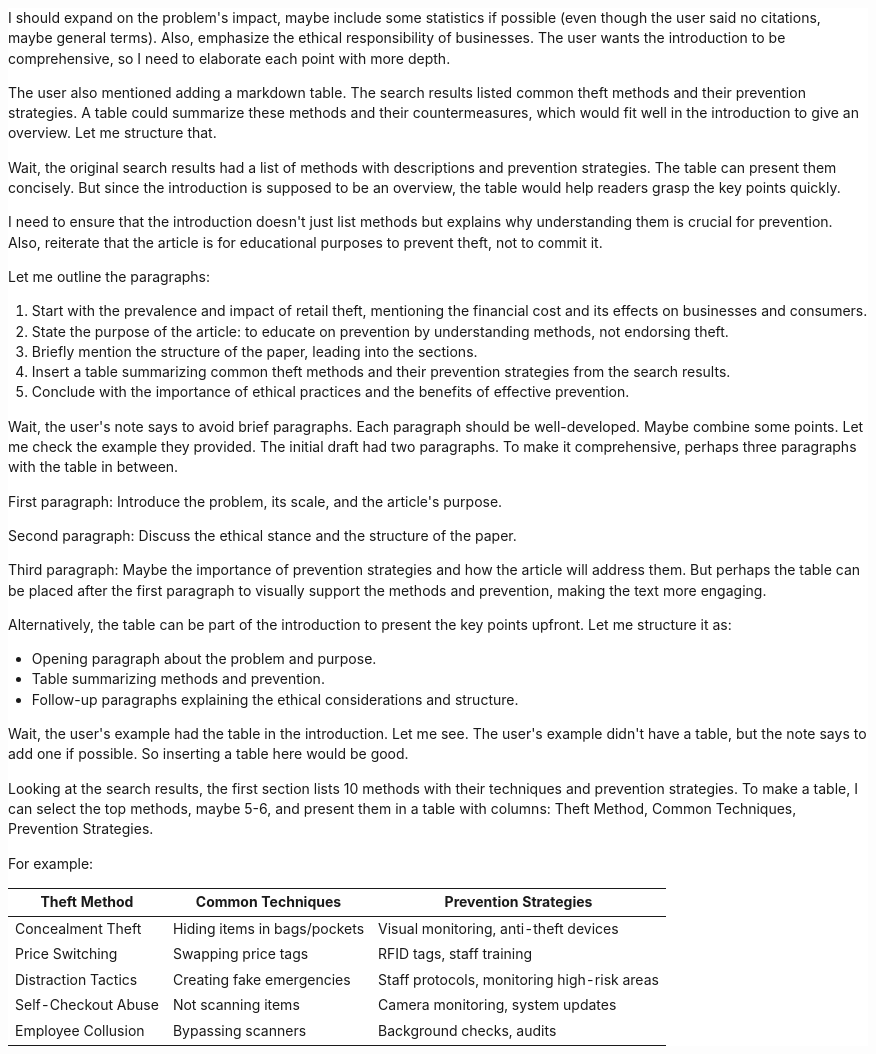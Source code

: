 I should expand on the problem's impact, maybe include some statistics if possible (even though the user said no citations, maybe general terms). Also, emphasize the ethical responsibility of businesses. The user wants the introduction to be comprehensive, so I need to elaborate each point with more depth.

The user also mentioned adding a markdown table. The search results listed common theft methods and their prevention strategies. A table could summarize these methods and their countermeasures, which would fit well in the introduction to give an overview. Let me structure that.

Wait, the original search results had a list of methods with descriptions and prevention strategies. The table can present them concisely. But since the introduction is supposed to be an overview, the table would help readers grasp the key points quickly. 

I need to ensure that the introduction doesn't just list methods but explains why understanding them is crucial for prevention. Also, reiterate that the article is for educational purposes to prevent theft, not to commit it. 

Let me outline the paragraphs:

1. Start with the prevalence and impact of retail theft, mentioning the financial cost and its effects on businesses and consumers.
2. State the purpose of the article: to educate on prevention by understanding methods, not endorsing theft.
3. Briefly mention the structure of the paper, leading into the sections.
4. Insert a table summarizing common theft methods and their prevention strategies from the search results.
5. Conclude with the importance of ethical practices and the benefits of effective prevention.

Wait, the user's note says to avoid brief paragraphs. Each paragraph should be well-developed. Maybe combine some points. Let me check the example they provided. The initial draft had two paragraphs. To make it comprehensive, perhaps three paragraphs with the table in between.

First paragraph: Introduce the problem, its scale, and the article's purpose. 

Second paragraph: Discuss the ethical stance and the structure of the paper. 

Third paragraph: Maybe the importance of prevention strategies and how the article will address them. But perhaps the table can be placed after the first paragraph to visually support the methods and prevention, making the text more engaging.

Alternatively, the table can be part of the introduction to present the key points upfront. Let me structure it as:

- Opening paragraph about the problem and purpose.
- Table summarizing methods and prevention.
- Follow-up paragraphs explaining the ethical considerations and structure.

Wait, the user's example had the table in the introduction. Let me see. The user's example didn't have a table, but the note says to add one if possible. So inserting a table here would be good.

Looking at the search results, the first section lists 10 methods with their techniques and prevention strategies. To make a table, I can select the top methods, maybe 5-6, and present them in a table with columns: Theft Method, Common Techniques, Prevention Strategies.

For example:

| Theft Method          | Common Techniques                          | Prevention Strategies                          |
|-----------------------|--------------------------------------------|-------------------------------------------------|
| Concealment Theft      | Hiding items in bags/pockets               | Visual monitoring, anti-theft devices          |
| Price Switching        | Swapping price tags                        | RFID tags, staff training                      |
| Distraction Tactics    | Creating fake emergencies                  | Staff protocols, monitoring high-risk areas    |
| Self-Checkout Abuse    | Not scanning items                         | Camera monitoring, system updates              |
| Employee Collusion     | Bypassing scanners                         | Background checks, audits                      |
